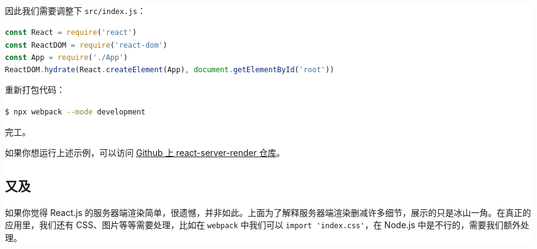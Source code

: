 因此我们需要调整下 `src/index.js`：

```js
const React = require('react')
const ReactDOM = require('react-dom')
const App = require('./App')
ReactDOM.hydrate(React.createElement(App), document.getElementById('root'))
```
重新打包代码：

```bash
$ npx webpack --mode development
```
完工。

如果你想运行上述示例，可以访问 [Github 上 react-server-render 仓库](https://github.com/chenxsan/react-server-render)。

## 又及

如果你觉得 React.js 的服务器端渲染简单，很遗憾，并非如此。上面为了解释服务器端渲染删减许多细节，展示的只是冰山一角。在真正的应用里，我们还有 CSS、图片等等需要处理，比如在 `webpack` 中我们可以 `import 'index.css'`，在 Node.js 中是不行的，需要我们额外处理。

